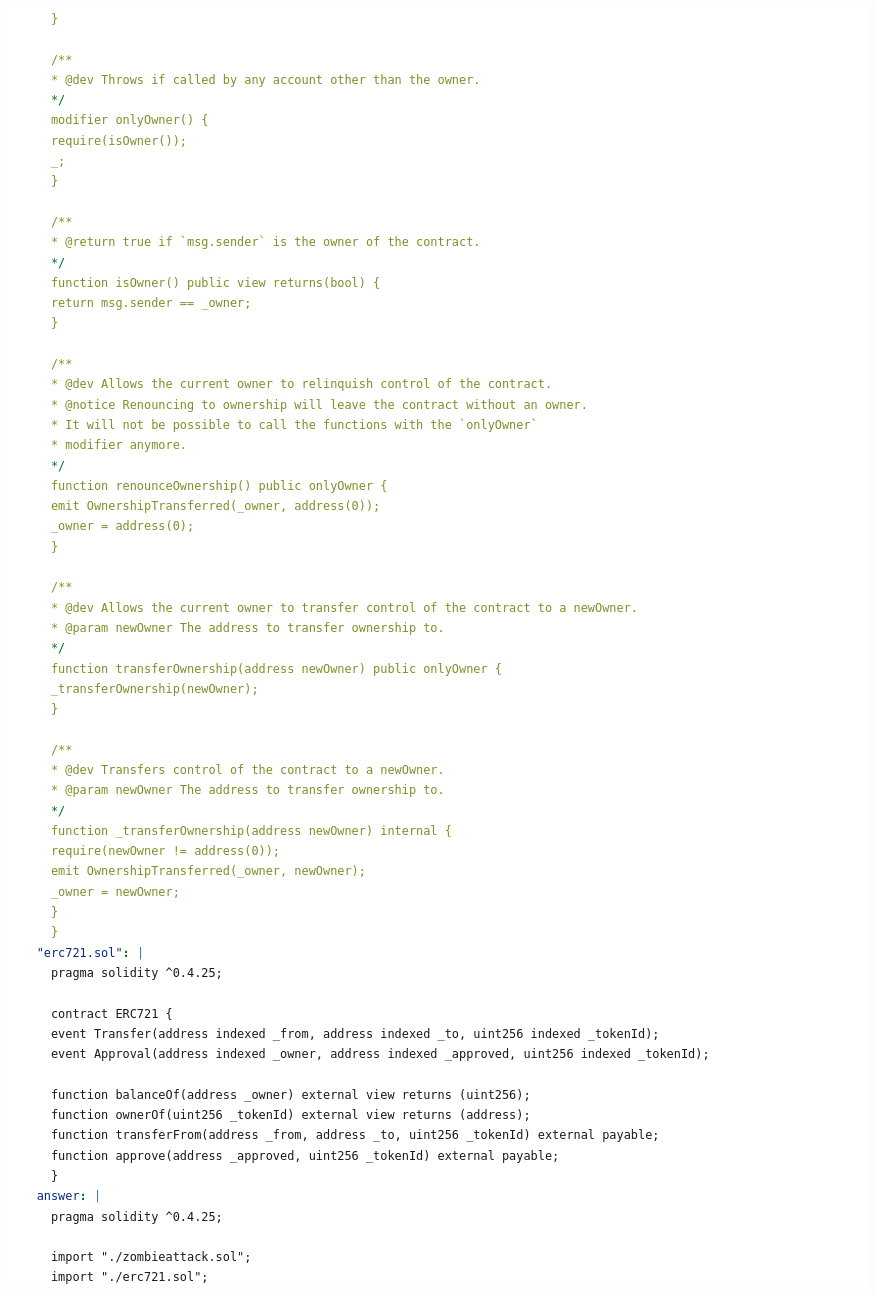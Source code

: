 ```yaml
      }

      /**
      * @dev Throws if called by any account other than the owner.
      */
      modifier onlyOwner() {
      require(isOwner());
      _;
      }

      /**
      * @return true if `msg.sender` is the owner of the contract.
      */
      function isOwner() public view returns(bool) {
      return msg.sender == _owner;
      }

      /**
      * @dev Allows the current owner to relinquish control of the contract.
      * @notice Renouncing to ownership will leave the contract without an owner.
      * It will not be possible to call the functions with the `onlyOwner`
      * modifier anymore.
      */
      function renounceOwnership() public onlyOwner {
      emit OwnershipTransferred(_owner, address(0));
      _owner = address(0);
      }

      /**
      * @dev Allows the current owner to transfer control of the contract to a newOwner.
      * @param newOwner The address to transfer ownership to.
      */
      function transferOwnership(address newOwner) public onlyOwner {
      _transferOwnership(newOwner);
      }

      /**
      * @dev Transfers control of the contract to a newOwner.
      * @param newOwner The address to transfer ownership to.
      */
      function _transferOwnership(address newOwner) internal {
      require(newOwner != address(0));
      emit OwnershipTransferred(_owner, newOwner);
      _owner = newOwner;
      }
      }
    "erc721.sol": |
      pragma solidity ^0.4.25;

      contract ERC721 {
      event Transfer(address indexed _from, address indexed _to, uint256 indexed _tokenId);
      event Approval(address indexed _owner, address indexed _approved, uint256 indexed _tokenId);

      function balanceOf(address _owner) external view returns (uint256);
      function ownerOf(uint256 _tokenId) external view returns (address);
      function transferFrom(address _from, address _to, uint256 _tokenId) external payable;
      function approve(address _approved, uint256 _tokenId) external payable;
      }
    answer: |
      pragma solidity ^0.4.25;

      import "./zombieattack.sol";
      import "./erc721.sol";
```